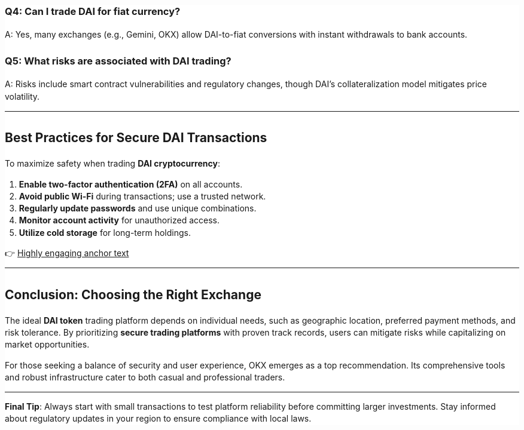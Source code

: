 ### **Q4: Can I trade DAI for fiat currency?**  
A: Yes, many exchanges (e.g., Gemini, OKX) allow DAI-to-fiat conversions with instant withdrawals to bank accounts.  

### **Q5: What risks are associated with DAI trading?**  
A: Risks include smart contract vulnerabilities and regulatory changes, though DAI’s collateralization model mitigates price volatility.  

---

## Best Practices for Secure DAI Transactions  

To maximize safety when trading **DAI cryptocurrency**:  
1. **Enable two-factor authentication (2FA)** on all accounts.  
2. **Avoid public Wi-Fi** during transactions; use a trusted network.  
3. **Regularly update passwords** and use unique combinations.  
4. **Monitor account activity** for unauthorized access.  
5. **Utilize cold storage** for long-term holdings.  

👉 [Highly engaging anchor text](https://bit.ly/okx-bonus)  

---

## Conclusion: Choosing the Right Exchange  

The ideal **DAI token** trading platform depends on individual needs, such as geographic location, preferred payment methods, and risk tolerance. By prioritizing **secure trading platforms** with proven track records, users can mitigate risks while capitalizing on market opportunities.  

For those seeking a balance of security and user experience, OKX emerges as a top recommendation. Its comprehensive tools and robust infrastructure cater to both casual and professional traders.  

---  

**Final Tip**: Always start with small transactions to test platform reliability before committing larger investments. Stay informed about regulatory updates in your region to ensure compliance with local laws.